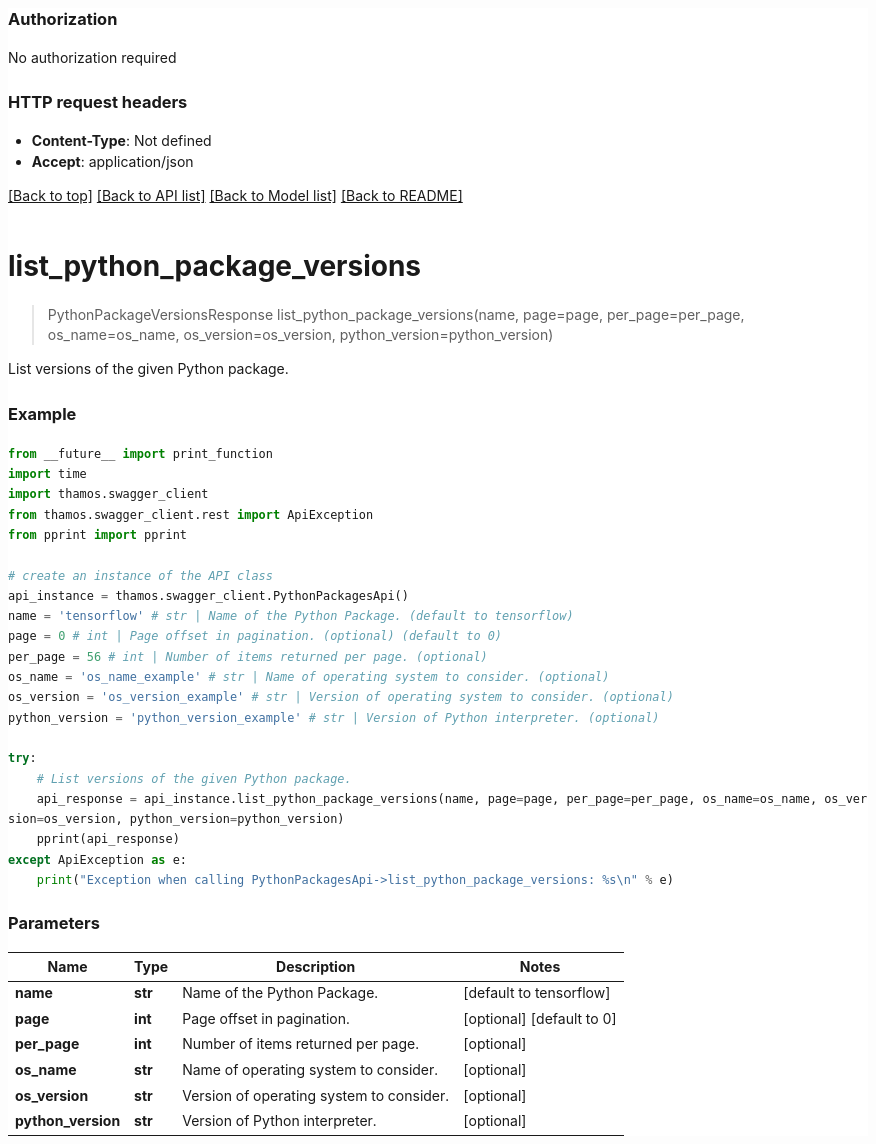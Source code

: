 ### Authorization

No authorization required

### HTTP request headers

 - **Content-Type**: Not defined
 - **Accept**: application/json

[[Back to top]](#) [[Back to API list]](../README.md#documentation-for-api-endpoints) [[Back to Model list]](../README.md#documentation-for-models) [[Back to README]](../README.md)

# **list_python_package_versions**
> PythonPackageVersionsResponse list_python_package_versions(name, page=page, per_page=per_page, os_name=os_name, os_version=os_version, python_version=python_version)

List versions of the given Python package.

### Example
```python
from __future__ import print_function
import time
import thamos.swagger_client
from thamos.swagger_client.rest import ApiException
from pprint import pprint

# create an instance of the API class
api_instance = thamos.swagger_client.PythonPackagesApi()
name = 'tensorflow' # str | Name of the Python Package. (default to tensorflow)
page = 0 # int | Page offset in pagination. (optional) (default to 0)
per_page = 56 # int | Number of items returned per page. (optional)
os_name = 'os_name_example' # str | Name of operating system to consider. (optional)
os_version = 'os_version_example' # str | Version of operating system to consider. (optional)
python_version = 'python_version_example' # str | Version of Python interpreter. (optional)

try:
    # List versions of the given Python package.
    api_response = api_instance.list_python_package_versions(name, page=page, per_page=per_page, os_name=os_name, os_version=os_version, python_version=python_version)
    pprint(api_response)
except ApiException as e:
    print("Exception when calling PythonPackagesApi->list_python_package_versions: %s\n" % e)
```

### Parameters

Name | Type | Description  | Notes
------------- | ------------- | ------------- | -------------
 **name** | **str**| Name of the Python Package. | [default to tensorflow]
 **page** | **int**| Page offset in pagination. | [optional] [default to 0]
 **per_page** | **int**| Number of items returned per page. | [optional]
 **os_name** | **str**| Name of operating system to consider. | [optional]
 **os_version** | **str**| Version of operating system to consider. | [optional]
 **python_version** | **str**| Version of Python interpreter. | [optional]
